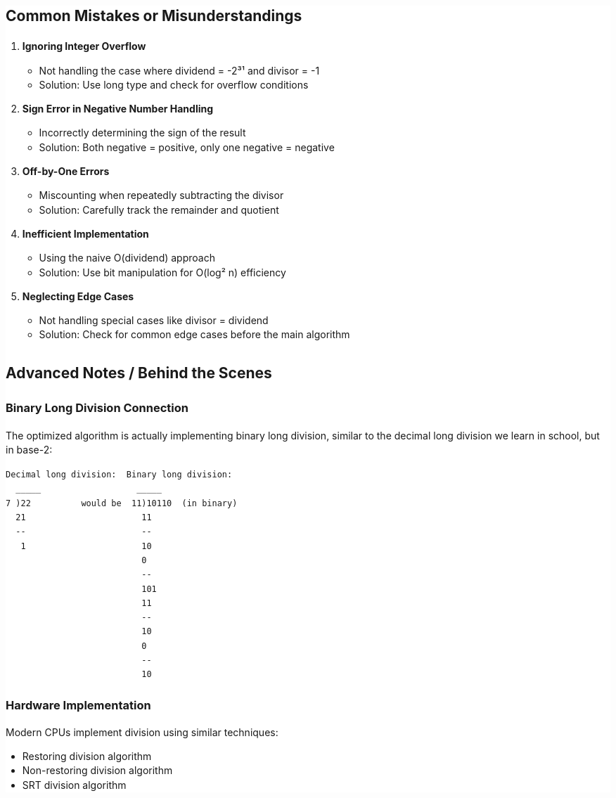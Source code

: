 ## Common Mistakes or Misunderstandings

1. **Ignoring Integer Overflow**
   - Not handling the case where dividend = -2³¹ and divisor = -1
   - Solution: Use long type and check for overflow conditions

2. **Sign Error in Negative Number Handling**
   - Incorrectly determining the sign of the result
   - Solution: Both negative = positive, only one negative = negative

3. **Off-by-One Errors**
   - Miscounting when repeatedly subtracting the divisor
   - Solution: Carefully track the remainder and quotient

4. **Inefficient Implementation**
   - Using the naive O(dividend) approach
   - Solution: Use bit manipulation for O(log² n) efficiency

5. **Neglecting Edge Cases**
   - Not handling special cases like divisor = dividend
   - Solution: Check for common edge cases before the main algorithm

## Advanced Notes / Behind the Scenes

### Binary Long Division Connection
The optimized algorithm is actually implementing binary long division, similar to the decimal long division we learn in school, but in base-2:

```
Decimal long division:  Binary long division:
  _____                   _____
7 )22          would be  11)10110  (in binary)
  21                       11
  --                       --
   1                       10
                           0
                           --
                           101
                           11
                           --
                           10
                           0
                           --
                           10
```

### Hardware Implementation
Modern CPUs implement division using similar techniques:
- Restoring division algorithm
- Non-restoring division algorithm
- SRT division algorithm
